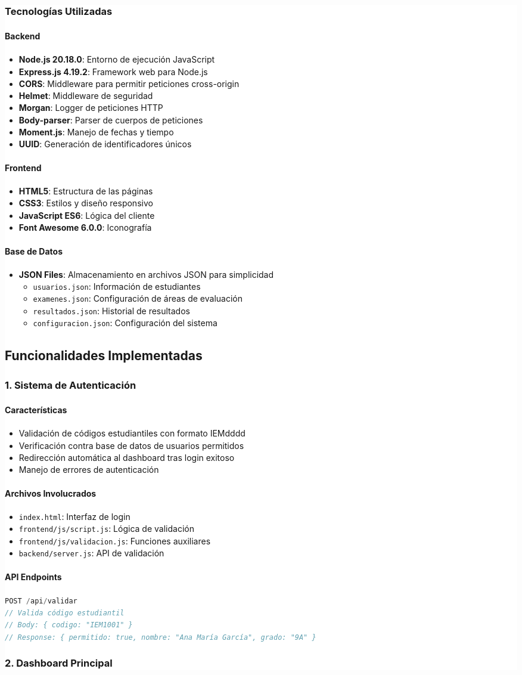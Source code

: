 ### Tecnologías Utilizadas

#### Backend
- **Node.js 20.18.0**: Entorno de ejecución JavaScript
- **Express.js 4.19.2**: Framework web para Node.js
- **CORS**: Middleware para permitir peticiones cross-origin
- **Helmet**: Middleware de seguridad
- **Morgan**: Logger de peticiones HTTP
- **Body-parser**: Parser de cuerpos de peticiones
- **Moment.js**: Manejo de fechas y tiempo
- **UUID**: Generación de identificadores únicos

#### Frontend
- **HTML5**: Estructura de las páginas
- **CSS3**: Estilos y diseño responsivo
- **JavaScript ES6**: Lógica del cliente
- **Font Awesome 6.0.0**: Iconografía

#### Base de Datos
- **JSON Files**: Almacenamiento en archivos JSON para simplicidad
  - `usuarios.json`: Información de estudiantes
  - `examenes.json`: Configuración de áreas de evaluación
  - `resultados.json`: Historial de resultados
  - `configuracion.json`: Configuración del sistema

## Funcionalidades Implementadas

### 1. Sistema de Autenticación

#### Características
- Validación de códigos estudiantiles con formato IEMdddd
- Verificación contra base de datos de usuarios permitidos
- Redirección automática al dashboard tras login exitoso
- Manejo de errores de autenticación

#### Archivos Involucrados
- `index.html`: Interfaz de login
- `frontend/js/script.js`: Lógica de validación
- `frontend/js/validacion.js`: Funciones auxiliares
- `backend/server.js`: API de validación

#### API Endpoints
```javascript
POST /api/validar
// Valida código estudiantil
// Body: { codigo: "IEM1001" }
// Response: { permitido: true, nombre: "Ana María García", grado: "9A" }
```

### 2. Dashboard Principal
